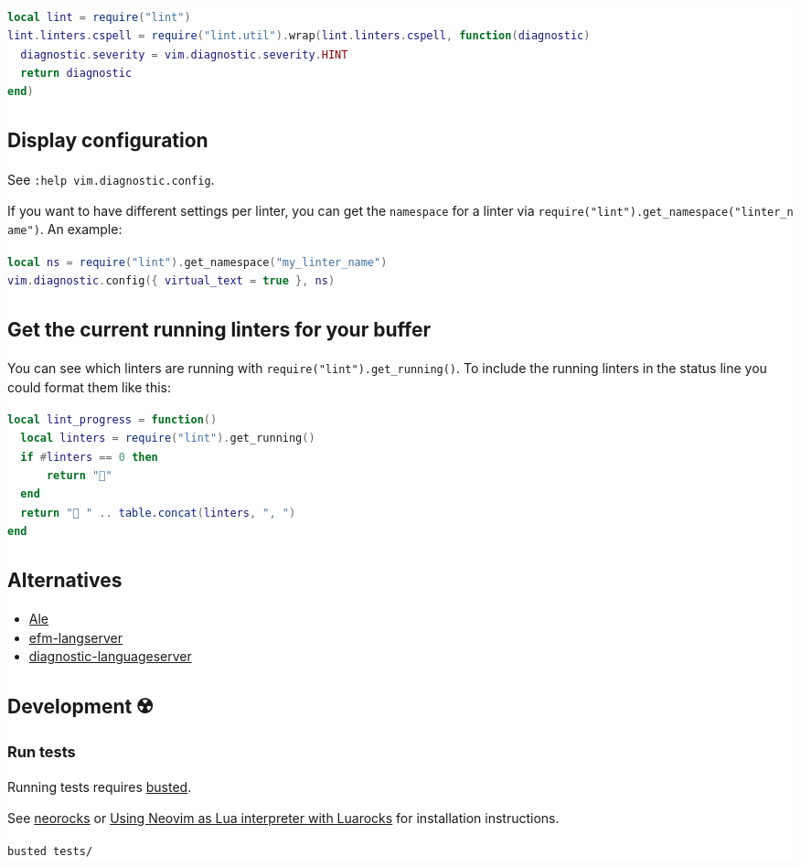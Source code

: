 ```lua
local lint = require("lint")
lint.linters.cspell = require("lint.util").wrap(lint.linters.cspell, function(diagnostic)
  diagnostic.severity = vim.diagnostic.severity.HINT
  return diagnostic
end)
```


## Display configuration

See `:help vim.diagnostic.config`.

If you want to have different settings per linter, you can get the `namespace`
for a linter via `require("lint").get_namespace("linter_name")`. An example:

```lua
local ns = require("lint").get_namespace("my_linter_name")
vim.diagnostic.config({ virtual_text = true }, ns)
```


## Get the current running linters for your buffer

You can see which linters are running with `require("lint").get_running()`.
To include the running linters in the status line you could format them like this:

```lua
local lint_progress = function()
  local linters = require("lint").get_running()
  if #linters == 0 then
      return "󰦕"
  end
  return "󱉶 " .. table.concat(linters, ", ")
end
```


## Alternatives

- [Ale][1]
- [efm-langserver][6]
- [diagnostic-languageserver][7]


## Development ☢️


### Run tests

Running tests requires [busted][busted].

See [neorocks][neorocks] or [Using Neovim as Lua interpreter with
Luarocks][neovim-luarocks] for installation instructions.

```bash
busted tests/
```


[1]: https://github.com/dense-analysis/ale
[3]: https://github.com/junegunn/vim-plug
[4]: https://github.com/wbthomason/packer.nvim
[5]: https://languagetool.org/
[6]: https://github.com/mattn/efm-langserver
[7]: https://github.com/iamcco/diagnostic-languageserver
[8]: https://github.com/errata-ai/vale
[10]: https://www.shellcheck.net/
[11]: http://mypy-lang.org/
[12]: https://www.html-tidy.org/
[13]: https://flake8.pycqa.org/
[14]: https://github.com/mgechev/revive
[15]: https://pylint.org/
[16]: https://golangci-lint.run/
[17]: https://inko-lang.org/
[18]: https://github.com/codespell-project/codespell
[19]: https://github.com/mpeterv/luacheck
[20]: https://www.nongnu.org/chktex
[21]: https://github.com/Vimjas/vint
[22]: https://github.com/danmar/cppcheck/
[23]: https://clang.llvm.org/extra/clang-tidy/
[24]: https://github.com/clj-kondo/clj-kondo
[25]: https://github.com/eslint/eslint
[26]: https://github.com/DavidAnson/markdownlint
[27]: https://github.com/testdouble/standard
[28]: https://github.com/hadolint/hadolint
[29]: https://github.com/stylelint/stylelint
[30]: https://github.com/KDE/clazy
[31]: https://github.com/Kampfkarren/selene
[32]: https://github.com/ndmitchell/hlint
[33]: https://github.com/NerdyPepper/statix
[34]: https://www.mathworks.com/help/matlab/ref/mlint.html
[35]: https://github.com/david-a-wheeler/flawfinder
[36]: https://github.com/streetsidesoftware/cspell/tree/main/packages/cspell
[37]: https://github.com/mantoni/eslint_d.js
[neorocks]: https://github.com/nvim-neorocks/neorocks
[neovim-luarocks]: https://zignar.net/2023/01/21/using-luarocks-as-lua-interpreter-with-luarocks/
[busted]: https://lunarmodules.github.io/busted/
[ansible-lint]: https://docs.ansible.com/lint.html
[pcs-docs]: https://pycodestyle.pycqa.org/en/latest/
[pydocstyle]: https://www.pydocstyle.org/en/stable/
[prisma-lint]: https://github.com/loop-payments/prisma-lint
[checkpatch]: https://docs.kernel.org/dev-tools/checkpatch.html
[checkstyle]: https://checkstyle.org/
[jshint]: https://jshint.com/
[json5]: https://json5.org/
[jsonlint]: https://github.com/zaach/jsonlint
[rflint]: https://github.com/boakley/robotframework-lint
[robocop]: https://github.com/MarketSquare/robotframework-robocop
[vsg]: https://github.com/jeremiah-c-leary/vhdl-style-guide
[vulture]: https://github.com/jendrikseipp/vulture
[yamllint]: https://github.com/adrienverge/yamllint
[cpplint]: https://github.com/cpplint/cpplint
[proselint]: https://github.com/amperser/proselint
[protolint]: https://github.com/yoheimuta/protolint
[cmakelint]: https://github.com/cmake-lint/cmake-lint
[rstcheck]: https://github.com/myint/rstcheck
[rstlint]: https://github.com/twolfson/restructuredtext-lint
[ksh]: https://github.com/ksh93/ksh
[ktlint]: https://github.com/pinterest/ktlint
[php]: https://www.php.net/
[phpcs]: https://github.com/PHPCSStandards/PHP_CodeSniffer
[phpinsights]: https://github.com/nunomaduro/phpinsights
[phpmd]: https://phpmd.org/
[phpstan]: https://phpstan.org/
[psalm]: https://psalm.dev/
[lacheck]: https://www.ctan.org/tex-archive/support/lacheck
[luac]: https://www.lua.org/manual/5.1/luac.html
[credo]: https://github.com/rrrene/credo
[ghdl]: https://github.com/ghdl/ghdl
[glslc]: https://github.com/google/shaderc
[rubocop]: https://github.com/rubocop/rubocop
[dxc]: https://github.com/microsoft/DirectXShaderCompiler
[cfn-lint]: https://github.com/aws-cloudformation/cfn-lint
[fennel]: https://github.com/bakpakin/Fennel
[nix]: https://github.com/NixOS/nix
[ruby]: https://github.com/ruby/ruby
[npm-groovy-lint]: https://github.com/nvuillam/npm-groovy-lint
[nagelfar]: https://nagelfar.sourceforge.net/
[oelint-adv]: https://github.com/priv-kweihmann/oelint-adv
[cfn_nag]: https://github.com/stelligent/cfn_nag
[checkmake]: https://github.com/mrtazz/checkmake
[ruff]: https://github.com/astral-sh/ruff
[janet]: https://github.com/janet-lang/janet
[bandit]: https://bandit.readthedocs.io/en/latest/
[bash]: https://www.gnu.org/software/bash/
[bean-check]: https://beancount.github.io/docs/running_beancount_and_generating_reports.html#bean-check
[cue]: https://github.com/cue-lang/cue
[curlylint]: https://www.curlylint.org/
[sqlfluff]: https://github.com/sqlfluff/sqlfluff
[sqruff]: https://github.com/quarylabs/sqruff
[verilator]: https://verilator.org/guide/latest/
[actionlint]: https://github.com/rhysd/actionlint
[buf_lint]: https://github.com/bufbuild/buf
[erb-lint]: https://github.com/shopify/erb-lint
[tfsec]: https://github.com/aquasecurity/tfsec
[tlint]: https://github.com/tighten/tlint
[trivy]: https://github.com/aquasecurity/trivy
[djlint]: https://djlint.com/
[buildifier]: https://github.com/bazelbuild/buildtools/tree/main/buildifier
[solhint]: https://protofire.github.io/solhint/
[perlimports]: https://github.com/perl-ide/App-perlimports
[perlcritic]: https://github.com/Perl-Critic/Perl-Critic
[ponyc]: https://github.com/ponylang/ponyc
[gdlint]: https://github.com/Scony/godot-gdscript-toolkit
[rpmlint]: https://github.com/rpm-software-management/rpmlint
[rpm]: https://rpm.org
[ec]: https://github.com/editorconfig-checker/editorconfig-checker
[dmypy]: https://mypy.readthedocs.io/en/stable/mypy_daemon.html
[deno]: https://github.com/denoland/deno
[standardjs]: https://standardjs.com/
[biomejs]: https://github.com/biomejs/biome
[commitlint]: https://commitlint.js.org
[alex]: https://alexjs.com/
[blocklint]: https://github.com/PrincetonUniversity/blocklint
[woke]: https://docs.getwoke.tech/
[write-good]: https://github.com/btford/write-good
[dotenv-linter]: https://dotenv-linter.github.io/
[puppet-lint]: https://github.com/puppetlabs/puppet-lint
[snakemake]: https://snakemake.github.io
[snyk]: https://github.com/snyk/cli
[spectral]: https://github.com/stoplightio/spectral
[sphinx-lint]: https://github.com/sphinx-contrib/sphinx-lint
[gitlint]: https://github.com/jorisroovers/gitlint
[pflake8]: https://github.com/csachs/pyproject-flake8
[fish]: https://github.com/fish-shell/fish-shell
[zsh]: https://www.zsh.org/
[typos]: https://github.com/crate-ci/typos
[joker]: https://github.com/candid82/joker
[dash]: http://gondor.apana.org.au/~herbert/dash
[deadnix]: https://github.com/astro/deadnix
[salt-lint]: https://github.com/warpnet/salt-lint
[quick-lint-js]: https://quick-lint-js.com
[opa_check]: https://www.openpolicyagent.org/
[oxlint]: https://oxc-project.github.io/
[regal]: https://github.com/StyraInc/regal
[vala-lint]: https://github.com/vala-lang/vala-lint
[systemdlint]: https://github.com/priv-kweihmann/systemdlint
[htmlhint]: https://htmlhint.com/
[markuplint]: https://markuplint.dev/
[markdownlint-cli2]: https://github.com/DavidAnson/markdownlint-cli2
[swiftlint]: https://github.com/realm/SwiftLint
[tflint]: https://github.com/terraform-linters/tflint
[ameba]: https://github.com/crystal-ameba/ameba
[eugene]: https://github.com/kaaveland/eugene
[clippy]: https://github.com/rust-lang/rust-clippy
[hledger]: https://hledger.org/
[systemd-analyze]: https://man.archlinux.org/man/systemd-analyze.1
[gawk]: https://www.gnu.org/software/gawk/
[yq]: https://mikefarah.gitbook.io/yq
[svlint]: https://github.com/dalance/svlint
[slang]: https://github.com/MikePopoloski/slang
[zizmor]: https://github.com/woodruffw/zizmor
[ts-standard]: https://github.com/standard/ts-standard
[twig-cs-fixer]: https://github.com/VincentLanglet/Twig-CS-Fixer
[fortitude]: https://github.com/PlasmaFAIR/fortitude
[redocly]: https://redocly.com/docs/cli/commands/lint
[sarif]: https://sarifweb.azurewebsites.net/
[pmd]: https://pmd.github.io/
[tofu]: https://opentofu.org/
[vimcats]: https://github.com/mrcjkb/vimcats
[lslint]: https://github.com/Makopo/lslint/
[fsharplint]: https://github.com/fsprojects/FSharpLint